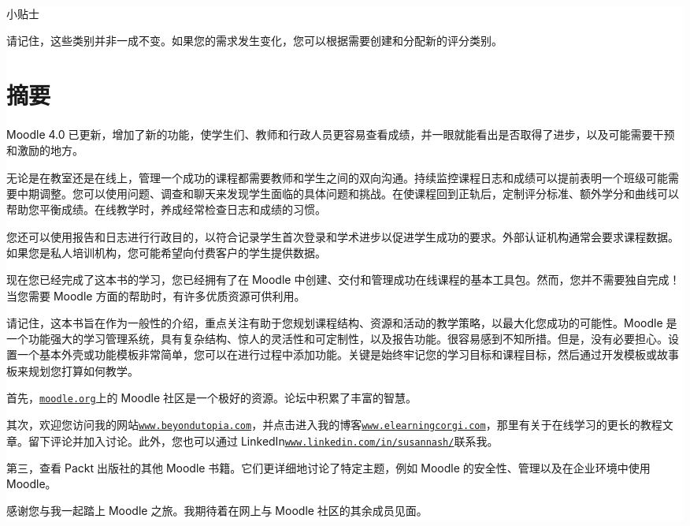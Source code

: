 小贴士

请记住，这些类别并非一成不变。如果您的需求发生变化，您可以根据需要创建和分配新的评分类别。

# 摘要

Moodle 4.0 已更新，增加了新的功能，使学生们、教师和行政人员更容易查看成绩，并一眼就能看出是否取得了进步，以及可能需要干预和激励的地方。

无论是在教室还是在线上，管理一个成功的课程都需要教师和学生之间的双向沟通。持续监控课程日志和成绩可以提前表明一个班级可能需要中期调整。您可以使用问题、调查和聊天来发现学生面临的具体问题和挑战。在使课程回到正轨后，定制评分标准、额外学分和曲线可以帮助您平衡成绩。在线教学时，养成经常检查日志和成绩的习惯。

您还可以使用报告和日志进行行政目的，以符合记录学生首次登录和学术进步以促进学生成功的要求。外部认证机构通常会要求课程数据。如果您是私人培训机构，您可能希望向付费客户的学生提供数据。

现在您已经完成了这本书的学习，您已经拥有了在 Moodle 中创建、交付和管理成功在线课程的基本工具包。然而，您并不需要独自完成！当您需要 Moodle 方面的帮助时，有许多优质资源可供利用。

请记住，这本书旨在作为一般性的介绍，重点关注有助于您规划课程结构、资源和活动的教学策略，以最大化您成功的可能性。Moodle 是一个功能强大的学习管理系统，具有复杂结构、惊人的灵活性和可定制性，以及报告功能。很容易感到不知所措。但是，没有必要担心。设置一个基本外壳或功能模板非常简单，您可以在进行过程中添加功能。关键是始终牢记您的学习目标和课程目标，然后通过开发模板或故事板来规划您打算如何教学。

首先，[`moodle.org`](http://moodle.org)上的 Moodle 社区是一个极好的资源。论坛中积累了丰富的智慧。

其次，欢迎您访问我的网站[`www.beyondutopia.com`](http://www.beyondutopia.com)，并点击进入我的博客[`www.elearningcorgi.com`](http://www.elearningcorgi.com)，那里有关于在线学习的更长的教程文章。留下评论并加入讨论。此外，您也可以通过 LinkedIn[`www.linkedin.com/in/susannash/`](https://www.linkedin.com/in/susannash/)联系我。

第三，查看 Packt 出版社的其他 Moodle 书籍。它们更详细地讨论了特定主题，例如 Moodle 的安全性、管理以及在企业环境中使用 Moodle。

感谢您与我一起踏上 Moodle 之旅。我期待着在网上与 Moodle 社区的其余成员见面。
